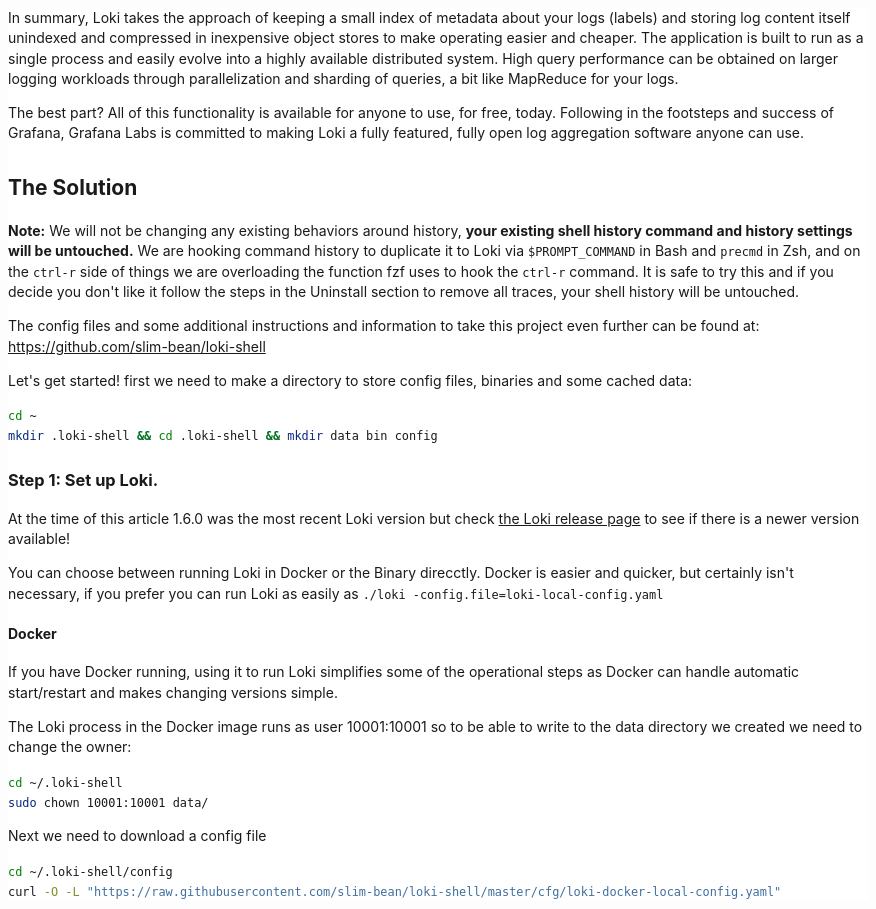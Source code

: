 In summary, Loki takes the approach of keeping a small index of metadata about your logs (labels) and storing log content itself unindexed and compressed in inexpensive object stores to make operating easier and cheaper. The application is built to run as a single process and easily evolve into a highly available distributed system. High query performance can be obtained on larger logging workloads through parallelization and sharding of queries, a bit like MapReduce for your logs.  

The best part? All of this functionality is available for anyone to use, for free, today. Following in the footsteps and success of Grafana, Grafana Labs is committed to making Loki a fully featured, fully open log aggregation software anyone can use.

## The Solution

**Note:** We will not be changing any existing behaviors around history, **your existing shell history command and history settings will be untouched.** We are hooking command history to duplicate it to Loki via `$PROMPT_COMMAND` in Bash and `precmd` in Zsh, and on the `ctrl-r` side of things we are overloading the function fzf uses to hook the `ctrl-r` command.  It is safe to try this and if you decide you don't like it follow the steps in the Uninstall section to remove all traces, your shell history will be untouched.

The config files and some additional instructions and information to take this project even further can be found at: https://github.com/slim-bean/loki-shell
 
Let's get started! first we need to make a directory to store config files, binaries and some cached data:

```bash
cd ~
mkdir .loki-shell && cd .loki-shell && mkdir data bin config
```

### Step 1: Set up Loki.

At the time of this article 1.6.0 was the most recent Loki version but check [the Loki release page](https://github.com/grafana/loki/releases) to see if there is a newer version available!

You can choose between running Loki in Docker or the Binary direcctly. Docker is easier and quicker, but certainly isn't necessary, if you prefer you can run Loki as easily as `./loki -config.file=loki-local-config.yaml`

#### Docker

If you have Docker running, using it to run Loki simplifies some of the operational steps as Docker can handle automatic start/restart and makes changing versions simple.

The Loki process in the Docker image runs as user 10001:10001 so to be able to write to the data directory we created we need to change the owner:

```bash
cd ~/.loki-shell
sudo chown 10001:10001 data/
 ```

Next we need to download a config file

```bash
cd ~/.loki-shell/config
curl -O -L "https://raw.githubusercontent.com/slim-bean/loki-shell/master/cfg/loki-docker-local-config.yaml"
```

